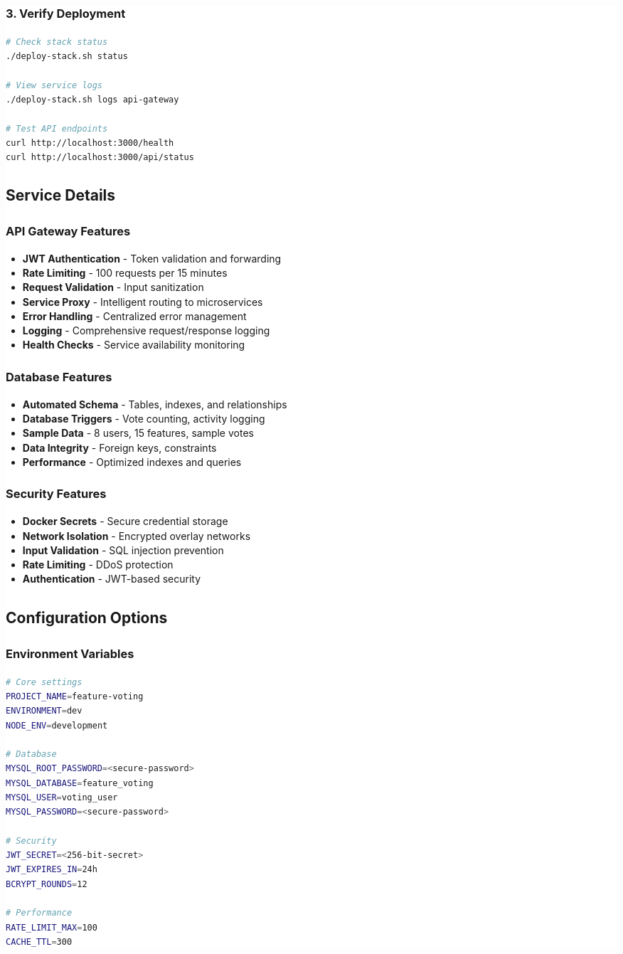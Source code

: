 ### 3. Verify Deployment

```bash
# Check stack status
./deploy-stack.sh status

# View service logs
./deploy-stack.sh logs api-gateway

# Test API endpoints
curl http://localhost:3000/health
curl http://localhost:3000/api/status
```

## Service Details

### API Gateway Features
- **JWT Authentication** - Token validation and forwarding
- **Rate Limiting** - 100 requests per 15 minutes
- **Request Validation** - Input sanitization
- **Service Proxy** - Intelligent routing to microservices
- **Error Handling** - Centralized error management
- **Logging** - Comprehensive request/response logging
- **Health Checks** - Service availability monitoring

### Database Features
- **Automated Schema** - Tables, indexes, and relationships
- **Database Triggers** - Vote counting, activity logging
- **Sample Data** - 8 users, 15 features, sample votes
- **Data Integrity** - Foreign keys, constraints
- **Performance** - Optimized indexes and queries

### Security Features
- **Docker Secrets** - Secure credential storage
- **Network Isolation** - Encrypted overlay networks
- **Input Validation** - SQL injection prevention
- **Rate Limiting** - DDoS protection
- **Authentication** - JWT-based security

## Configuration Options

### Environment Variables
```bash
# Core settings
PROJECT_NAME=feature-voting
ENVIRONMENT=dev
NODE_ENV=development

# Database
MYSQL_ROOT_PASSWORD=<secure-password>
MYSQL_DATABASE=feature_voting
MYSQL_USER=voting_user
MYSQL_PASSWORD=<secure-password>

# Security
JWT_SECRET=<256-bit-secret>
JWT_EXPIRES_IN=24h
BCRYPT_ROUNDS=12

# Performance
RATE_LIMIT_MAX=100
CACHE_TTL=300
```